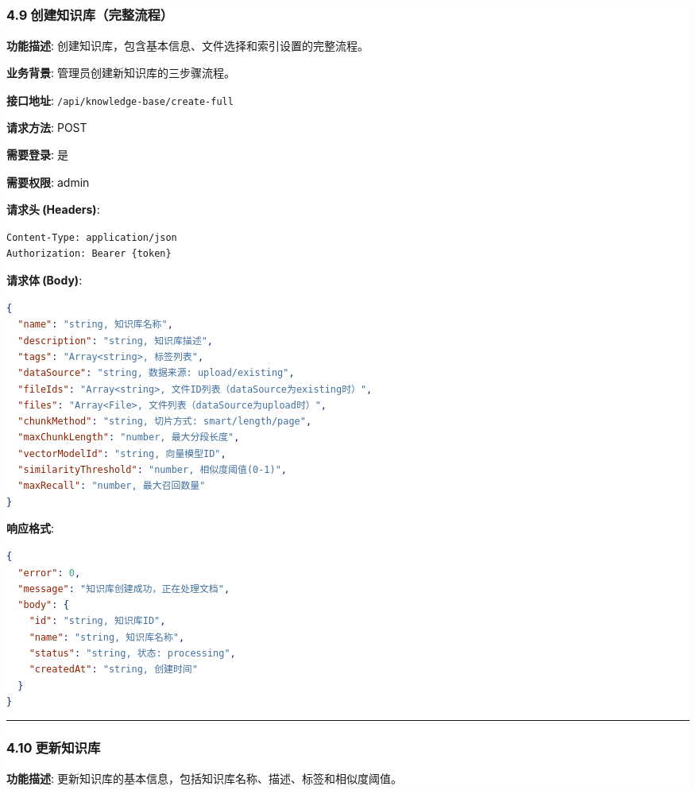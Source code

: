 
### 4.9 创建知识库（完整流程）

**功能描述**: 创建知识库，包含基本信息、文件选择和索引设置的完整流程。

**业务背景**: 管理员创建新知识库的三步骤流程。

**接口地址**: `/api/knowledge-base/create-full`

**请求方法**: POST

**需要登录**: 是

**需要权限**: admin

**请求头 (Headers)**:
```
Content-Type: application/json
Authorization: Bearer {token}
```

**请求体 (Body)**:
```json
{
  "name": "string, 知识库名称",
  "description": "string, 知识库描述",
  "tags": "Array<string>, 标签列表",
  "dataSource": "string, 数据来源: upload/existing",
  "fileIds": "Array<string>, 文件ID列表（dataSource为existing时）",
  "files": "Array<File>, 文件列表（dataSource为upload时）",
  "chunkMethod": "string, 切片方式: smart/length/page",
  "maxChunkLength": "number, 最大分段长度",
  "vectorModelId": "string, 向量模型ID",
  "similarityThreshold": "number, 相似度阈值(0-1)",
  "maxRecall": "number, 最大召回数量"
}
```

**响应格式**: 
```json
{
  "error": 0,
  "message": "知识库创建成功，正在处理文档",
  "body": {
    "id": "string, 知识库ID",
    "name": "string, 知识库名称",
    "status": "string, 状态: processing",
    "createdAt": "string, 创建时间"
  }
}
```

---

### 4.10 更新知识库

**功能描述**: 更新知识库的基本信息，包括知识库名称、描述、标签和相似度阈值。
